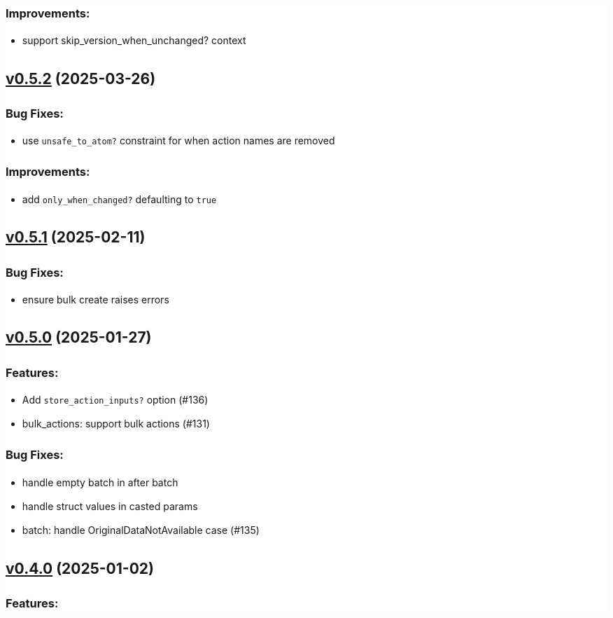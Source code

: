 


### Improvements:

* support skip_version_when_unchanged? context

## [v0.5.2](https://github.com/ash-project/ash_paper_trail/compare/v0.5.1...v0.5.2) (2025-03-26)




### Bug Fixes:

* use `unsafe_to_atom?` constraint for when action names are removed

### Improvements:

* add `only_when_changed?` defaulting to `true`

## [v0.5.1](https://github.com/ash-project/ash_paper_trail/compare/v0.5.0...v0.5.1) (2025-02-11)




### Bug Fixes:

* ensure bulk create raises errors

## [v0.5.0](https://github.com/ash-project/ash_paper_trail/compare/v0.4.0...v0.5.0) (2025-01-27)




### Features:

* Add `store_action_inputs?` option (#136)

* bulk_actions: support bulk actions (#131)

### Bug Fixes:

* handle empty batch in after batch

* handle struct values in casted params

* batch: handle OriginalDataNotAvailable case (#135)

## [v0.4.0](https://github.com/ash-project/ash_paper_trail/compare/v0.3.1...v0.4.0) (2025-01-02)




### Features:
